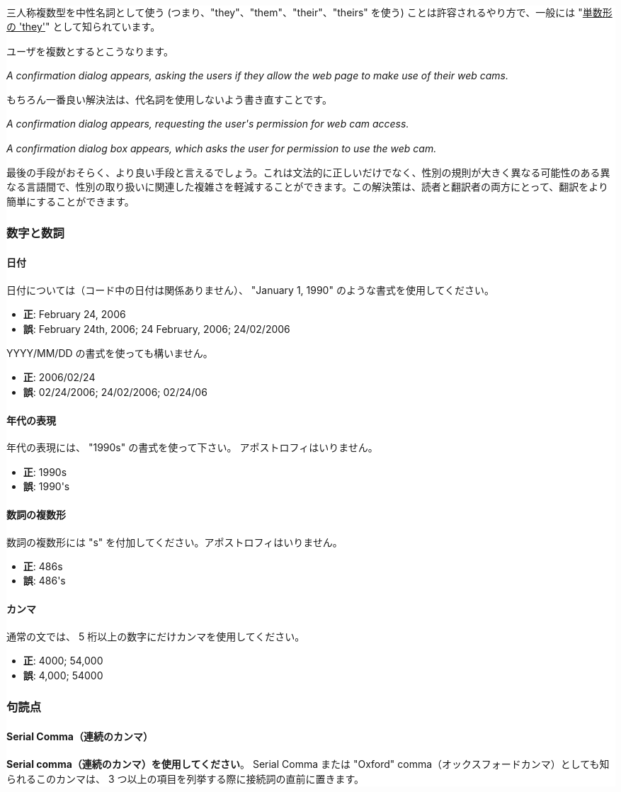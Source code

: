 三人称複数型を中性名詞として使う (つまり、"they"、"them"、"their"、"theirs" を使う) ことは許容されるやり方で、一般には "[単数形の 'they'](http://en.wikipedia.org/wiki/Singular_they)" として知られています。

ユーザを複数とするとこうなります。

_A confirmation dialog appears, asking the users if they allow the web page to make use of their web cams._

もちろん一番良い解決法は、代名詞を使用しないよう書き直すことです。

_A confirmation dialog appears, requesting the user's permission for web cam access._

_A confirmation dialog box appears, which asks the user for permission to use the web cam._

最後の手段がおそらく、より良い手段と言えるでしょう。これは文法的に正しいだけでなく、性別の規則が大きく異なる可能性のある異なる言語間で、性別の取り扱いに関連した複雑さを軽減することができます。この解決策は、読者と翻訳者の両方にとって、翻訳をより簡単にすることができます。

### 数字と数詞

#### 日付

日付については（コード中の日付は関係ありません）、 "January 1, 1990" のような書式を使用してください。

- **正**: February 24, 2006
- **誤**: February 24th, 2006; 24 February, 2006; 24/02/2006

YYYY/MM/DD の書式を使っても構いません。

- **正**: 2006/02/24
- **誤**: 02/24/2006; 24/02/2006; 02/24/06

#### 年代の表現

年代の表現には、 "1990s" の書式を使って下さい。
アポストロフィはいりません。

- **正**: 1990s
- **誤**: 1990's

#### 数詞の複数形

数詞の複数形には "s" を付加してください。アポストロフィはいりません。

- **正**: 486s
- **誤**: 486's

#### カンマ

通常の文では、 5 桁以上の数字にだけカンマを使用してください。

- **正**: 4000; 54,000
- **誤**: 4,000; 54000

### 句読点

#### Serial Comma（連続のカンマ）

**Serial comma（連続のカンマ）を使用してください**。 Serial Comma または "Oxford" comma（オックスフォードカンマ）としても知られるこのカンマは、 3 つ以上の項目を列挙する際に接続詞の直前に置きます。
